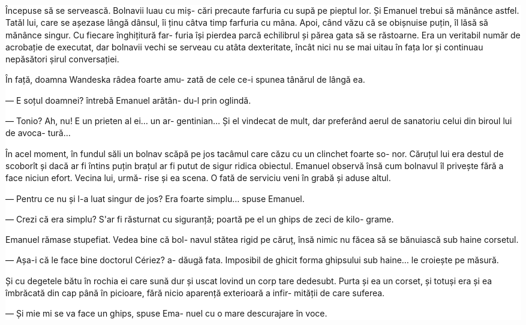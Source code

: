Începuse să se servească. Bolnavii luau cu miș-
cări precaute farfuria cu supă pe pieptul lor. Și
Emanuel trebui să mănânce astfel. Tatăl lui, care
se așezase lângă dânsul, îi ținu câtva timp farfuria
cu mâna. Apoi, când văzu că se obișnuise puțin, îl
lăsă să mănânce singur. Cu fiecare înghițitură far-
furia își pierdea parcă echilibrul și părea gata să
se răstoarne. Era un veritabil număr de acrobație
de executat, dar bolnavii vechi se serveau cu atâta
dexteritate, încât nici nu se mai uitau în fața lor
și continuau nepăsători șirul conversației.

În față, doamna Wandeska râdea foarte amu-
zată de cele ce-i spunea tânărul de lângă ea.

— E soțul doamnei? întrebă Emanuel arătân-
du-l prin oglindă.

— Tonio? Ah, nu! E un prieten al ei… un ar-
gentinian… Și el vindecat de mult, dar preferând
aerul de sanatoriu celui din biroul lui de avoca-
tură…

În acel moment, în fundul săli un bolnav scăpă
pe jos tacâmul care căzu cu un clinchet foarte so-
nor. Căruțul lui era destul de scoborît și dacă ar
fi întins puțin brațul ar fi putut de sigur ridica
obiectul. Emanuel observă însă cum bolnavul îl
privește fără a face niciun efort. Vecina lui, urmă-
rise și ea scena. O fată de serviciu veni în grabă
și aduse altul.

— Pentru ce nu și l-a luat singur de jos? Era
foarte simplu… spuse Emanuel.

— Crezi că era simplu? S'ar fi răsturnat cu
siguranță; poartă pe el un ghips de zeci de kilo-
grame.

Emanuel rămase stupefiat. Vedea bine că bol-
navul stătea rigid pe căruț, însă nimic nu făcea să
se bănuiască sub haine corsetul.

— Așa-i că le face bine doctorul Cériez? a-
dăugă fata. Imposibil de ghicit forma ghipsului
sub haine… le croiește pe măsură.

Și cu degetele bătu în rochia ei care sună dur
și uscat lovind un corp tare dedesubt. Purta și ea
un corset, și totuși era și ea îmbrăcată din cap până
în picioare, fără nicio aparență exterioară a infir-
mității de care suferea.

— Și mie mi se va face un ghips, spuse Ema-
nuel cu o mare descurajare în voce.
